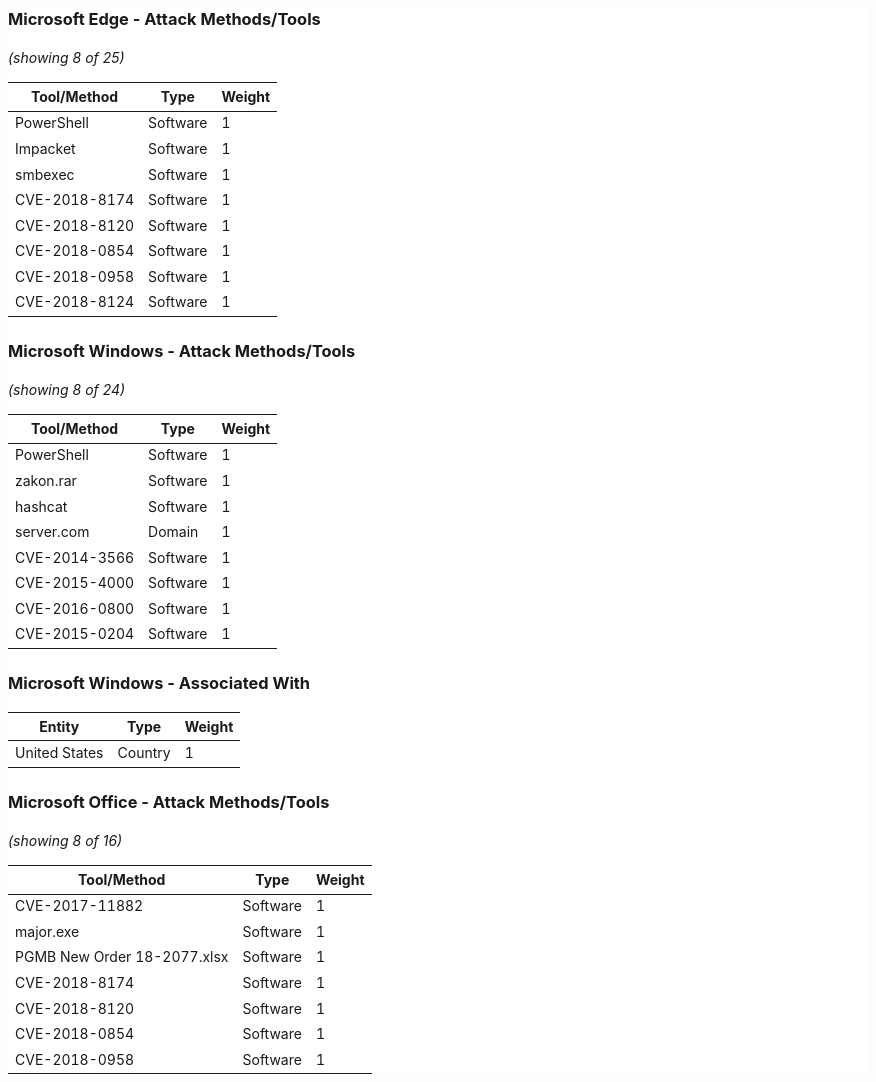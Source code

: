 ### Microsoft Edge - Attack Methods/Tools

*(showing 8 of 25)*

| Tool/Method   | Type     | Weight |
| ------------- | -------- | ------ |
| PowerShell    | Software | 1      |
| Impacket      | Software | 1      |
| smbexec       | Software | 1      |
| CVE-2018-8174 | Software | 1      |
| CVE-2018-8120 | Software | 1      |
| CVE-2018-0854 | Software | 1      |
| CVE-2018-0958 | Software | 1      |
| CVE-2018-8124 | Software | 1      |

### Microsoft Windows - Attack Methods/Tools

*(showing 8 of 24)*

| Tool/Method   | Type     | Weight |
| ------------- | -------- | ------ |
| PowerShell    | Software | 1      |
| zakon.rar     | Software | 1      |
| hashcat       | Software | 1      |
| server.com    | Domain   | 1      |
| CVE-2014-3566 | Software | 1      |
| CVE-2015-4000 | Software | 1      |
| CVE-2016-0800 | Software | 1      |
| CVE-2015-0204 | Software | 1      |

### Microsoft Windows - Associated With

| Entity        | Type    | Weight |
| ------------- | ------- | ------ |
| United States | Country | 1      |

### Microsoft Office - Attack Methods/Tools

*(showing 8 of 16)*

| Tool/Method                 | Type     | Weight |
| --------------------------- | -------- | ------ |
| CVE-2017-11882              | Software | 1      |
| major.exe                   | Software | 1      |
| PGMB New Order 18-2077.xlsx | Software | 1      |
| CVE-2018-8174               | Software | 1      |
| CVE-2018-8120               | Software | 1      |
| CVE-2018-0854               | Software | 1      |
| CVE-2018-0958               | Software | 1      |